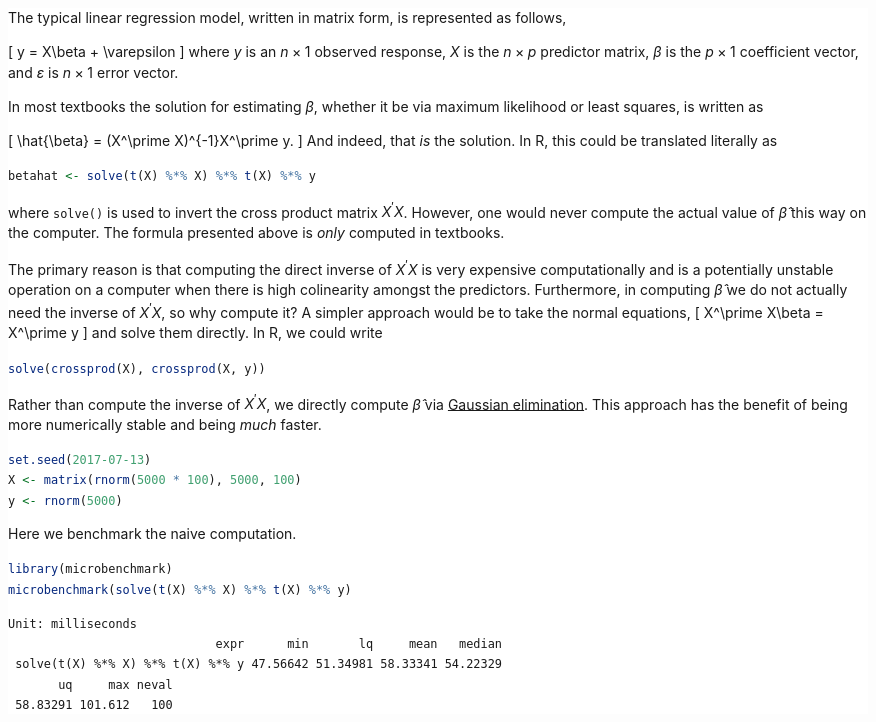 The typical linear regression model, written in matrix form, is represented as follows,

\[
y = X\beta + \varepsilon
\]
where $y$ is an $n\times 1$ observed response, $X$ is the $n\times p$ predictor matrix, $\beta$ is the $p\times 1$ coefficient vector, and $\varepsilon$ is $n\times 1$ error vector.

In most textbooks the solution for estimating $\beta$, whether it be via maximum likelihood or least squares, is written as

\[
\hat{\beta} = (X^\prime X)^{-1}X^\prime y.
\]
And indeed, that *is* the solution. In R, this could be translated literally as

```r
betahat <- solve(t(X) %*% X) %*% t(X) %*% y
```
where `solve()` is used to invert the cross product matrix $X^\prime X$. However, one would never compute the actual value of $\hat{\beta}$ this way on the computer. The formula presented above is *only* computed in textbooks.

The primary reason is that computing the direct inverse of $X^\prime X$ is very expensive computationally and is a potentially unstable operation on a computer when there is high colinearity amongst the predictors. Furthermore, in computing $\hat{\beta}$ we do not actually need the inverse of $X^\prime X$, so why compute it? A simpler approach would be to take the normal equations,
\[
X^\prime X\beta = X^\prime y
\]
and solve them directly. In R, we could write

```r
solve(crossprod(X), crossprod(X, y))
```

Rather than compute the inverse of $X^\prime X$, we directly compute $\hat{\beta}$ via [Gaussian elimination](https://en.wikipedia.org/wiki/LU_decomposition). This approach has the benefit of being more numerically stable and being *much* faster.


```r
set.seed(2017-07-13)
X <- matrix(rnorm(5000 * 100), 5000, 100)
y <- rnorm(5000)
```

Here we benchmark the naive computation. 


```r
library(microbenchmark)
microbenchmark(solve(t(X) %*% X) %*% t(X) %*% y)
```

```
Unit: milliseconds
                             expr      min       lq     mean   median
 solve(t(X) %*% X) %*% t(X) %*% y 47.56642 51.34981 58.33341 54.22329
       uq     max neval
 58.83291 101.612   100
```
